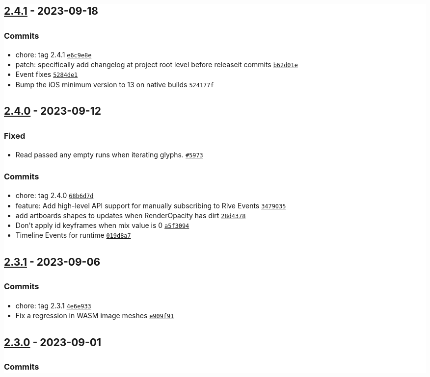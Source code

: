 ## [2.4.1](https://github.com/rive-app/rive-wasm/compare/2.4.0...2.4.1) - 2023-09-18

### Commits

- chore: tag 2.4.1 [`e6c9e8e`](https://github.com/rive-app/rive-wasm/commit/e6c9e8ef2b940137f47a8f283d2cb24f73347185)
- patch: specifically add changelog at project root level before releaseit commits [`b62d01e`](https://github.com/rive-app/rive-wasm/commit/b62d01e5993ab23dff945959b2e76cf6821f8732)
- Event fixes [`5284de1`](https://github.com/rive-app/rive-wasm/commit/5284de1237cf0dfbdc58c0309a2f78d2f92c48d6)
- Bump the iOS minimum version to 13 on native builds [`524177f`](https://github.com/rive-app/rive-wasm/commit/524177f70df43c9b38a13b369b28bf3e22ae4218)

## [2.4.0](https://github.com/rive-app/rive-wasm/compare/2.3.1...2.4.0) - 2023-09-12

### Fixed

- Read passed any empty runs when iterating glyphs. [`#5973`](https://github.com/rive-app/rive/issues/5973)

### Commits

- chore: tag 2.4.0 [`68b6d7d`](https://github.com/rive-app/rive-wasm/commit/68b6d7d1442699fee8cd107c50d9dd453255b8eb)
- feature: Add high-level API support for manually subscribing to Rive Events [`3479035`](https://github.com/rive-app/rive-wasm/commit/3479035b161a494b8e55e24cd3ce415e2d8ae7a9)
- add artboards shapes to updates when RenderOpacity has dirt [`28d4378`](https://github.com/rive-app/rive-wasm/commit/28d437832a344c366dbf838be1a28bf4aa1fb74a)
- Don't apply id keyframes when mix value is 0 [`a5f3094`](https://github.com/rive-app/rive-wasm/commit/a5f30946b18fbf6df9ccb24127b552bbcb785480)
- Timeline Events for runtime [`019d8a7`](https://github.com/rive-app/rive-wasm/commit/019d8a7368db6adbabf46a48bbaa71855be49971)

## [2.3.1](https://github.com/rive-app/rive-wasm/compare/2.3.0...2.3.1) - 2023-09-06

### Commits

- chore: tag 2.3.1 [`4e6e933`](https://github.com/rive-app/rive-wasm/commit/4e6e933c398fb646b2eadceca6bac82a2cd1d810)
- Fix a regression in WASM image meshes [`e909f91`](https://github.com/rive-app/rive-wasm/commit/e909f91b410968aff02df157b95f69c3a3c8a180)

## [2.3.0](https://github.com/rive-app/rive-wasm/compare/2.2.2...2.3.0) - 2023-09-01

### Commits
